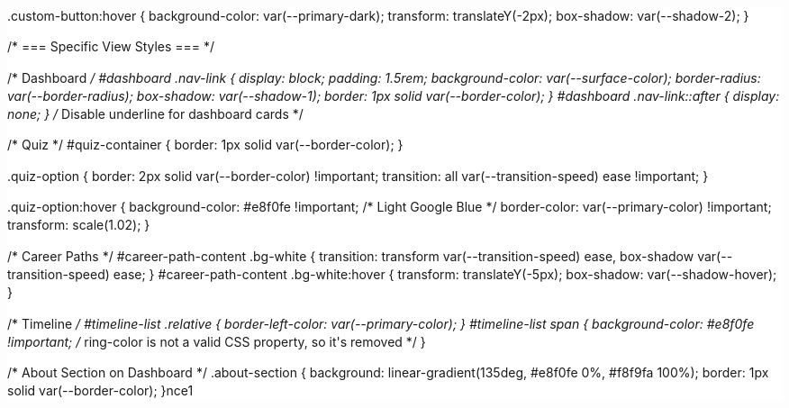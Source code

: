 .custom-button:hover {
    background-color: var(--primary-dark);
    transform: translateY(-2px);
    box-shadow: var(--shadow-2);
}

/* === Specific View Styles === */

/* Dashboard */
#dashboard .nav-link {
    display: block;
    padding: 1.5rem;
    background-color: var(--surface-color);
    border-radius: var(--border-radius);
    box-shadow: var(--shadow-1);
    border: 1px solid var(--border-color);
}
#dashboard .nav-link::after { display: none; } /* Disable underline for dashboard cards */

/* Quiz */
#quiz-container {
    border: 1px solid var(--border-color);
}

.quiz-option {
    border: 2px solid var(--border-color) !important;
    transition: all var(--transition-speed) ease !important;
}

.quiz-option:hover {
    background-color: #e8f0fe !important; /* Light Google Blue */
    border-color: var(--primary-color) !important;
    transform: scale(1.02);
}

/* Career Paths */
#career-path-content .bg-white {
    transition: transform var(--transition-speed) ease, box-shadow var(--transition-speed) ease;
}
#career-path-content .bg-white:hover {
    transform: translateY(-5px);
    box-shadow: var(--shadow-hover);
}

/* Timeline */
#timeline-list .relative {
    border-left-color: var(--primary-color);
}
#timeline-list span {
    background-color: #e8f0fe !important;
    /* ring-color is not a valid CSS property, so it's removed */
}

/* About Section on Dashboard */
.about-section {
    background: linear-gradient(135deg, #e8f0fe 0%, #f8f9fa 100%);
    border: 1px solid var(--border-color);
}nce1



